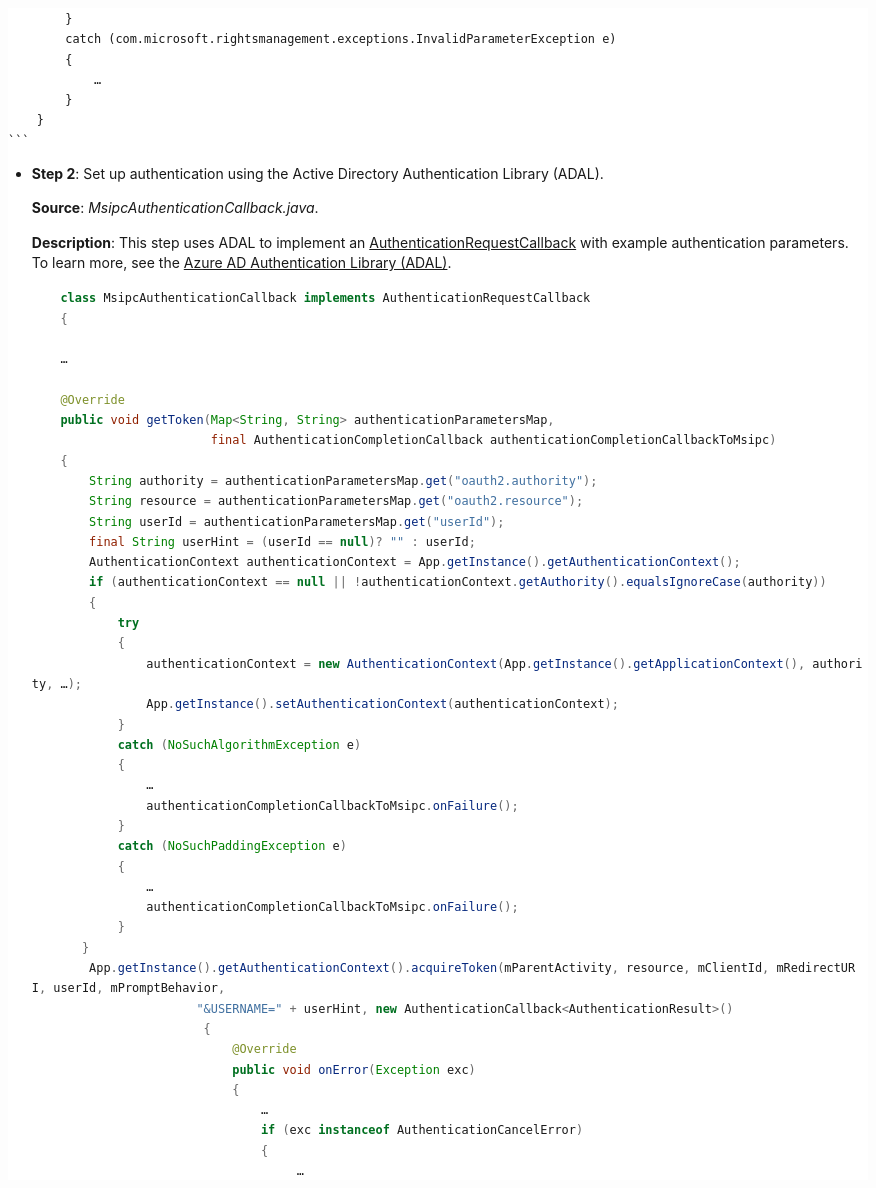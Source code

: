             }
            catch (com.microsoft.rightsmanagement.exceptions.InvalidParameterException e)
            {
                …
            }
        }
    ```

- **Step 2**: Set up authentication using the Active Directory Authentication Library (ADAL).

    **Source**: *MsipcAuthenticationCallback.java*.

    **Description**: This step uses ADAL to implement an [AuthenticationRequestCallback](https://msdn.microsoft.com/library/dn758255.aspx) with example authentication parameters. To learn more, see the [Azure AD Authentication Library (ADAL)](https://msdn.microsoft.com/library/jj573266.aspx).


   ``` java
       class MsipcAuthenticationCallback implements AuthenticationRequestCallback
       {

       …

       @Override
       public void getToken(Map<String, String> authenticationParametersMap,
                            final AuthenticationCompletionCallback authenticationCompletionCallbackToMsipc)
       {
           String authority = authenticationParametersMap.get("oauth2.authority");
           String resource = authenticationParametersMap.get("oauth2.resource");
           String userId = authenticationParametersMap.get("userId");
           final String userHint = (userId == null)? "" : userId;
           AuthenticationContext authenticationContext = App.getInstance().getAuthenticationContext();
           if (authenticationContext == null || !authenticationContext.getAuthority().equalsIgnoreCase(authority))
           {
               try
               {
                   authenticationContext = new AuthenticationContext(App.getInstance().getApplicationContext(), authority, …);
                   App.getInstance().setAuthenticationContext(authenticationContext);
               }
               catch (NoSuchAlgorithmException e)
               {
                   …
                   authenticationCompletionCallbackToMsipc.onFailure();
               }
               catch (NoSuchPaddingException e)
               {
                   …
                   authenticationCompletionCallbackToMsipc.onFailure();
               }
          }
           App.getInstance().getAuthenticationContext().acquireToken(mParentActivity, resource, mClientId, mRedirectURI, userId, mPromptBehavior,
                          "&USERNAME=" + userHint, new AuthenticationCallback<AuthenticationResult>()
                           {
                               @Override
                               public void onError(Exception exc)
                               {
                                   …
                                   if (exc instanceof AuthenticationCancelError)
                                   {
                                        …
   ```